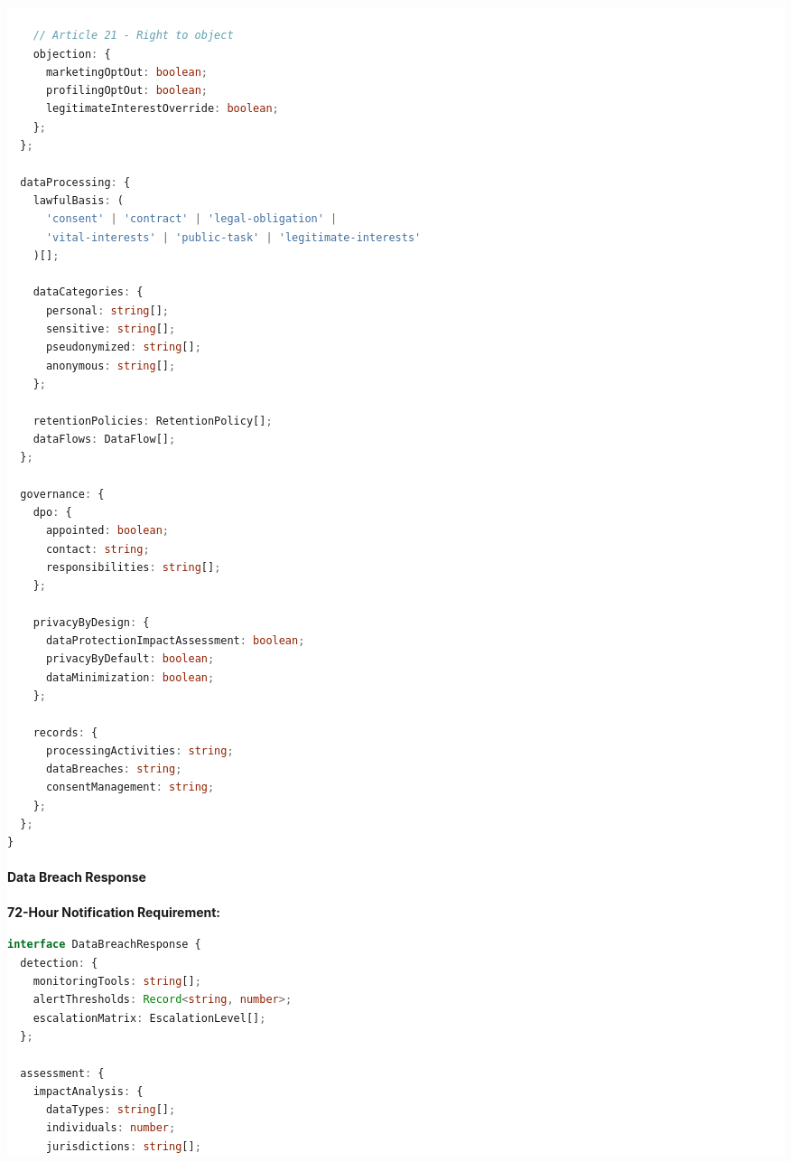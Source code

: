 ```typescript
    
    // Article 21 - Right to object
    objection: {
      marketingOptOut: boolean;
      profilingOptOut: boolean;
      legitimateInterestOverride: boolean;
    };
  };
  
  dataProcessing: {
    lawfulBasis: (
      'consent' | 'contract' | 'legal-obligation' | 
      'vital-interests' | 'public-task' | 'legitimate-interests'
    )[];
    
    dataCategories: {
      personal: string[];
      sensitive: string[];
      pseudonymized: string[];
      anonymous: string[];
    };
    
    retentionPolicies: RetentionPolicy[];
    dataFlows: DataFlow[];
  };
  
  governance: {
    dpo: {
      appointed: boolean;
      contact: string;
      responsibilities: string[];
    };
    
    privacyByDesign: {
      dataProtectionImpactAssessment: boolean;
      privacyByDefault: boolean;
      dataMinimization: boolean;
    };
    
    records: {
      processingActivities: string;
      dataBreaches: string;
      consentManagement: string;
    };
  };
}
```

#### Data Breach Response

**72-Hour Notification Requirement:**
```typescript
interface DataBreachResponse {
  detection: {
    monitoringTools: string[];
    alertThresholds: Record<string, number>;
    escalationMatrix: EscalationLevel[];
  };
  
  assessment: {
    impactAnalysis: {
      dataTypes: string[];
      individuals: number;
      jurisdictions: string[];
```